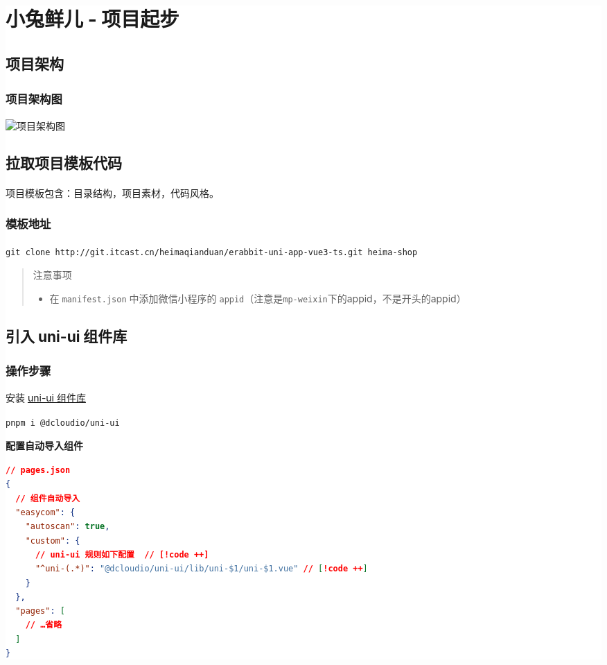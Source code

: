 # 小兔鲜儿 - 项目起步

## 项目架构

### 项目架构图

![项目架构图](https://gitlab.com/apzs/image/-/raw/master/image/index_picture_1.png)

## 拉取项目模板代码

项目模板包含：目录结构，项目素材，代码风格。

### 模板地址

```shell
git clone http://git.itcast.cn/heimaqianduan/erabbit-uni-app-vue3-ts.git heima-shop
```

> 注意事项
>
> - 在 `manifest.json` 中添加微信小程序的 `appid`（注意是`mp-weixin`下的appid，不是开头的appid）

## 引入 uni-ui 组件库

### 操作步骤

安装 [uni-ui 组件库](https://uniapp.dcloud.net.cn/component/uniui/quickstart.html#npm安装)

```shell
pnpm i @dcloudio/uni-ui
```

**配置自动导入组件**

```json
// pages.json
{
  // 组件自动导入
  "easycom": {
    "autoscan": true,
    "custom": {
      // uni-ui 规则如下配置  // [!code ++]
      "^uni-(.*)": "@dcloudio/uni-ui/lib/uni-$1/uni-$1.vue" // [!code ++]
    }
  },
  "pages": [
    // …省略
  ]
}
```
